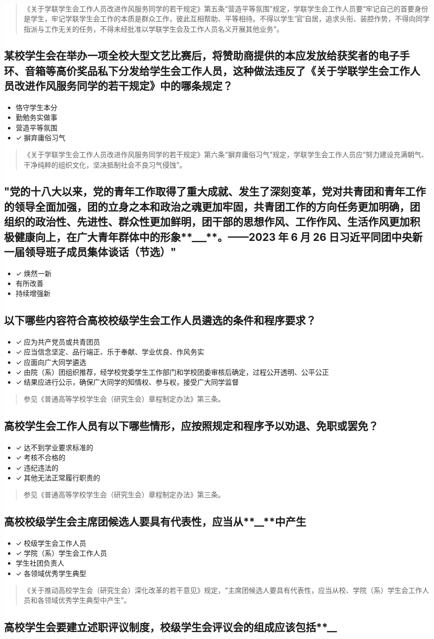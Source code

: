 > 《关于学联学生会工作人员改进作风服务同学的若干规定》第五条“营造平等氛围”规定，学联学生会工作人员要“牢记自己的首要身份是学生，牢记学联学生会工作的本质是群众工作，彼此互相帮助、平等相待。不得以学生‘官’自居，追求头衔、装腔作势，不得向同学指派与工作无关的任务，不得未经批准以学联学生会及工作人员名义开展其他业务”。

## 某校学生会在举办一项全校大型文艺比赛后，将赞助商提供的本应发放给获奖者的电子手环、音箱等高价奖品私下分发给学生会工作人员，这种做法违反了《关于学联学生会工作人员改进作风服务同学的若干规定》中的哪条规定？

- 恪守学生本分
- 勤勉务实做事
- 营造平等氛围
- ✓ 摒弃庸俗习气

> 《关于学联学生会工作人员改进作风服务同学的若干规定》第六条“摒弃庸俗习气”规定，学联学生会工作人员应“努力建设充满朝气、干净纯粹的组织文化，坚决抵制社会不良习气侵蚀”。

## "党的十八大以来，党的青年工作取得了重大成就、发生了深刻变革，党对共青团和青年工作的领导全面加强，团的立身之本和政治之魂更加牢固，共青团工作的方向任务更加明确，团组织的政治性、先进性、群众性更加鲜明，团干部的思想作风、工作作风、生活作风更加积极健康向上，在广大青年群体中的形象**\_\_\_**。——2023 年 6 月 26 日习近平同团中央新一届领导班子成员集体谈话（节选）"

- ✓ 焕然一新
- 有所改善
- 持续增强新

## 以下哪些内容符合高校校级学生会工作人员遴选的条件和程序要求？

- ✓ 应为共产党员或共青团员
- ✓ 应当信念坚定、品行端正、乐于奉献、学业优良、作风务实
- ✓ 应面向广大同学遴选
- ✓ 由院（系）团组织推荐，经学校党委学生工作部门和学校团委审核后确定，过程公开透明、公平公正
- ✓ 结果应进行公示，确保广大同学的知情权、参与权，接受广大同学监督

> 参见《普通高等学校学生会（研究生会）章程制定办法》第三条。

## 高校学生会工作人员有以下哪些情形，应按照规定和程序予以劝退、免职或罢免？

- ✓ 达不到学业要求标准的
- ✓ 考核不合格的
- ✓ 违纪违法的
- ✓ 其他无法正常履行职责的

> 参见《普通高等学校学生会（研究生会）章程制定办法》第三条。

## 高校校级学生会主席团候选人要具有代表性，应当从**\_\_**中产生

- ✓ 校级学生会工作人员
- ✓ 学院（系）学生会工作人员
- 学生社团负责人
- ✓ 各领域优秀学生典型

> 《关于推动高校学生会（研究生会）深化改革的若干意见》规定，“主席团候选人要具有代表性，应当从校、学院（系）学生会工作人员和各领域优秀学生典型中产生”。

## 高校学生会要建立述职评议制度，校级学生会评议会的组成应该包括\*\*\_\_
